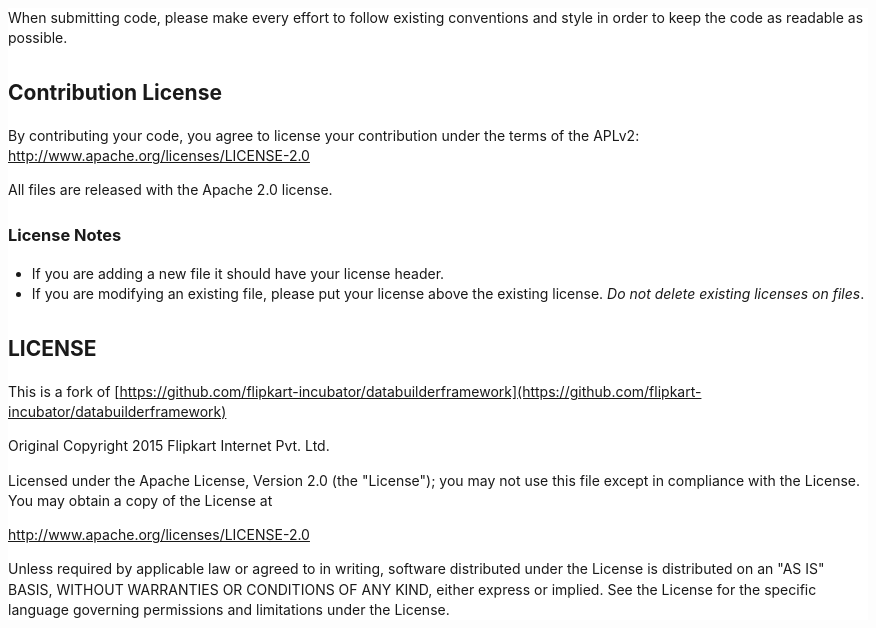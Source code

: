 When submitting code, please make every effort to follow existing conventions and style in order to keep the code as readable as possible.

## Contribution License

By contributing your code, you agree to license your contribution under the terms of the APLv2:  http://www.apache.org/licenses/LICENSE-2.0

All files are released with the Apache 2.0 license.

### License Notes
- If you are adding a new file it should have your license header.
- If you are modifying an existing file, please put your license above the existing license. _Do not delete existing licenses on files_.

LICENSE
-------

This is a fork of [https://github.com/flipkart-incubator/databuilderframework](https://github.com/flipkart-incubator/databuilderframework)

Original Copyright 2015 Flipkart Internet Pvt. Ltd.

Licensed under the Apache License, Version 2.0 (the "License");
you may not use this file except in compliance with the License.
You may obtain a copy of the License at

http://www.apache.org/licenses/LICENSE-2.0

Unless required by applicable law or agreed to in writing, software
distributed under the License is distributed on an "AS IS" BASIS,
WITHOUT WARRANTIES OR CONDITIONS OF ANY KIND, either express or implied.
See the License for the specific language governing permissions and
limitations under the License.
